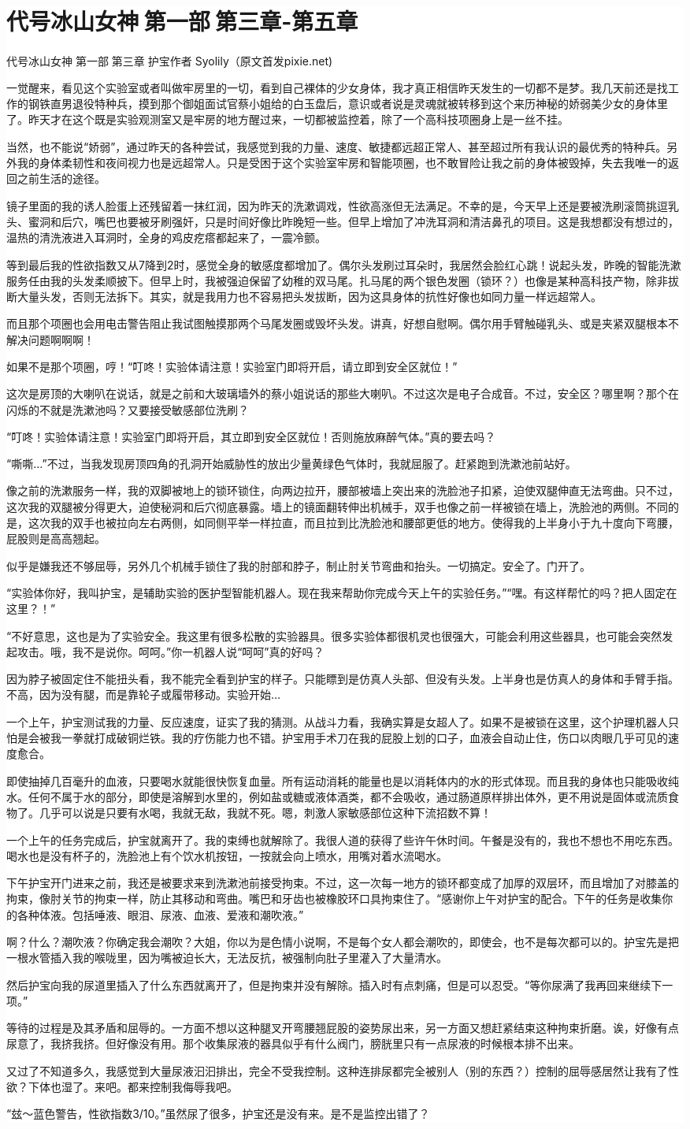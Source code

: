 # 代号冰山女神 第一部 第三章-第五章

代号冰山女神 第一部 第三章 护宝作者 Syolily（原文首发pixie.net)

一觉醒来，看见这个实验室或者叫做牢房里的一切，看到自己裸体的少女身体，我才真正相信昨天发生的一切都不是梦。我几天前还是找工作的钢铁直男退役特种兵，摸到那个御姐面试官蔡小姐给的白玉盘后，意识或者说是灵魂就被转移到这个来历神秘的娇弱美少女的身体里了。昨天才在这个既是实验观测室又是牢房的地方醒过来，一切都被监控着，除了一个高科技项圈身上是一丝不挂。

当然，也不能说“娇弱”，通过昨天的各种尝试，我感觉到我的力量、速度、敏捷都远超正常人、甚至超过所有我认识的最优秀的特种兵。另外我的身体柔韧性和夜间视力也是远超常人。只是受困于这个实验室牢房和智能项圈，也不敢冒险让我之前的身体被毁掉，失去我唯一的返回之前生活的途径。

镜子里面的我的诱人脸蛋上还残留着一抹红润，因为昨天的洗漱调戏，性欲高涨但无法满足。不幸的是，今天早上还是要被洗刷滚筒挑逗乳头、蜜洞和后穴，嘴巴也要被牙刷强奸，只是时间好像比昨晚短一些。但早上增加了冲洗耳洞和清洁鼻孔的项目。这是我想都没有想过的，温热的清洗液进入耳洞时，全身的鸡皮疙瘩都起来了，一震冷颤。

等到最后我的性欲指数又从7降到2时，感觉全身的敏感度都增加了。偶尔头发刷过耳朵时，我居然会脸红心跳！说起头发，昨晚的智能洗漱服务任由我的头发柔顺披下。但早上时，我被强迫保留了幼稚的双马尾。扎马尾的两个银色发圈（锁环？）也像是某种高科技产物，除非拔断大量头发，否则无法拆下。其实，就是我用力也不容易把头发拔断，因为这具身体的抗性好像也如同力量一样远超常人。

而且那个项圈也会用电击警告阻止我试图触摸那两个马尾发圈或毁坏头发。讲真，好想自慰啊。偶尔用手臂触碰乳头、或是夹紧双腿根本不解决问题啊啊啊！

如果不是那个项圈，哼！“叮咚！实验体请注意！实验室门即将开启，请立即到安全区就位！”

这次是房顶的大喇叭在说话，就是之前和大玻璃墙外的蔡小姐说话的那些大喇叭。不过这次是电子合成音。不过，安全区？哪里啊？那个在闪烁的不就是洗漱池吗？又要接受敏感部位洗刷？

“叮咚！实验体请注意！实验室门即将开启，其立即到安全区就位！否则施放麻醉气体。”真的要去吗？

“嘶嘶…”不过，当我发现房顶四角的孔洞开始威胁性的放出少量黄绿色气体时，我就屈服了。赶紧跑到洗漱池前站好。

像之前的洗漱服务一样，我的双脚被地上的锁环锁住，向两边拉开，腰部被墙上突出来的洗脸池子扣紧，迫使双腿伸直无法弯曲。只不过，这次我的双腿被分得更大，迫使秘洞和后穴彻底暴露。墙上的镜面翻转伸出机械手，双手也像之前一样被锁在墙上，洗脸池的两侧。不同的是，这次我的双手也被拉向左右两侧，如同侧平举一样拉直，而且拉到比洗脸池和腰部更低的地方。使得我的上半身小于九十度向下弯腰，屁股则是高高翘起。

似乎是嫌我还不够屈辱，另外几个机械手锁住了我的肘部和脖子，制止肘关节弯曲和抬头。一切搞定。安全了。门开了。

“实验体你好，我叫护宝，是辅助实验的医护型智能机器人。现在我来帮助你完成今天上午的实验任务。”“嘿。有这样帮忙的吗？把人固定在这里？！”

“不好意思，这也是为了实验安全。我这里有很多松散的实验器具。很多实验体都很机灵也很强大，可能会利用这些器具，也可能会突然发起攻击。哦，我不是说你。呵呵。”你一机器人说“呵呵”真的好吗？

因为脖子被固定住不能扭头看，我不能完全看到护宝的样子。只能瞟到是仿真人头部、但没有头发。上半身也是仿真人的身体和手臂手指。不高，因为没有腿，而是靠轮子或履带移动。实验开始…

一个上午，护宝测试我的力量、反应速度，证实了我的猜测。从战斗力看，我确实算是女超人了。如果不是被锁在这里，这个护理机器人只怕是会被我一拳就打成破铜烂铁。我的疗伤能力也不错。护宝用手术刀在我的屁股上划的口子，血液会自动止住，伤口以肉眼几乎可见的速度愈合。

即使抽掉几百毫升的血液，只要喝水就能很快恢复血量。所有运动消耗的能量也是以消耗体内的水的形式体现。而且我的身体也只能吸收纯水。任何不属于水的部分，即使是溶解到水里的，例如盐或糖或液体酒类，都不会吸收，通过肠道原样排出体外，更不用说是固体或流质食物了。几乎可以说是只要有水喝，我就无敌，我就不死。嗯，刺激人家敏感部位这种下流招数不算！

一个上午的任务完成后，护宝就离开了。我的束缚也就解除了。我很人道的获得了些许午休时间。午餐是没有的，我也不想也不用吃东西。喝水也是没有杯子的，洗脸池上有个饮水机按钮，一按就会向上喷水，用嘴对着水流喝水。

下午护宝开门进来之前，我还是被要求来到洗漱池前接受拘束。不过，这一次每一地方的锁环都变成了加厚的双层环，而且增加了对膝盖的拘束，像肘关节的拘束一样，防止其移动和弯曲。嘴巴和牙齿也被橡胶环口具拘束住了。“感谢你上午对护宝的配合。下午的任务是收集你的各种体液。包括唾液、眼泪、尿液、血液、爱液和潮吹液。”

啊？什么？潮吹液？你确定我会潮吹？大姐，你以为是色情小说啊，不是每个女人都会潮吹的，即使会，也不是每次都可以的。护宝先是把一根水管插入我的喉咙里，因为嘴被迫长大，无法反抗，被强制向肚子里灌入了大量清水。

然后护宝向我的尿道里插入了什么东西就离开了，但是拘束并没有解除。插入时有点刺痛，但是可以忍受。“等你尿满了我再回来继续下一项。”

等待的过程是及其矛盾和屈辱的。一方面不想以这种腿叉开弯腰翘屁股的姿势尿出来，另一方面又想赶紧结束这种拘束折磨。诶，好像有点尿意了，我挤我挤。但好像没有用。那个收集尿液的器具似乎有什么阀门，膀胱里只有一点尿液的时候根本排不出来。

又过了不知道多久，我感觉到大量尿液汩汩排出，完全不受我控制。这种连排尿都完全被别人（别的东西？）控制的屈辱感居然让我有了性欲？下体也湿了。来吧。都来控制我侮辱我吧。

“玆～蓝色警告，性欲指数3/10。”虽然尿了很多，护宝还是没有来。是不是监控出错了？
